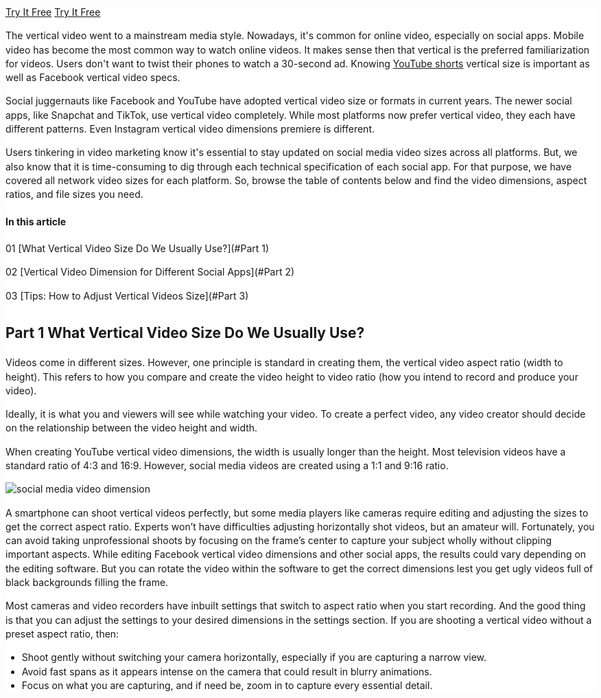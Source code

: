 [Try It Free](https://tools.techidaily.com/wondershare/filmora/download/) [Try It Free](https://tools.techidaily.com/wondershare/filmora/download/)

The vertical video went to a mainstream media style. Nowadays, it's common for online video, especially on social apps. Mobile video has become the most common way to watch online videos. It makes sense then that vertical is the preferred familiarization for videos. Users don't want to twist their phones to watch a 30-second ad. Knowing [YouTube shorts](https://tools.techidaily.com/wondershare/filmora/download/) vertical size is important as well as Facebook vertical video specs.

Social juggernauts like Facebook and YouTube have adopted vertical video size or formats in current years. The newer social apps, like Snapchat and TikTok, use vertical video completely. While most platforms now prefer vertical video, they each have different patterns. Even Instagram vertical video dimensions premiere is different.

Users tinkering in video marketing know it's essential to stay updated on social media video sizes across all platforms. But, we also know that it is time-consuming to dig through each technical specification of each social app. For that purpose, we have covered all network video sizes for each platform. So, browse the table of contents below and find the video dimensions, aspect ratios, and file sizes you need.

#### In this article

01 [What Vertical Video Size Do We Usually Use?](#Part 1)

02 [Vertical Video Dimension for Different Social Apps](#Part 2)

03 [Tips: How to Adjust Vertical Videos Size](#Part 3)

## Part 1 What Vertical Video Size Do We Usually Use?

Videos come in different sizes. However, one principle is standard in creating them, the vertical video aspect ratio (width to height). This refers to how you compare and create the video height to video ratio (how you intend to record and produce your video).

Ideally, it is what you and viewers will see while watching your video. To create a perfect video, any video creator should decide on the relationship between the video height and width.

When creating YouTube vertical video dimensions, the width is usually longer than the height. Most television videos have a standard ratio of 4:3 and 16:9\. However, social media videos are created using a 1:1 and 9:16 ratio.

![social media video dimension](https://images.wondershare.com/filmora/article-images/2021/dimension-aspect-ratio-4.jpg)

A smartphone can shoot vertical videos perfectly, but some media players like cameras require editing and adjusting the sizes to get the correct aspect ratio. Experts won’t have difficulties adjusting horizontally shot videos, but an amateur will. Fortunately, you can avoid taking unprofessional shoots by focusing on the frame’s center to capture your subject wholly without clipping important aspects. While editing Facebook vertical video dimensions and other social apps, the results could vary depending on the editing software. But you can rotate the video within the software to get the correct dimensions lest you get ugly videos full of black backgrounds filling the frame.

Most cameras and video recorders have inbuilt settings that switch to aspect ratio when you start recording. And the good thing is that you can adjust the settings to your desired dimensions in the settings section. If you are shooting a vertical video without a preset aspect ratio, then:

* Shoot gently without switching your camera horizontally, especially if you are capturing a narrow view.
* Avoid fast spans as it appears intense on the camera that could result in blurry animations.
* Focus on what you are capturing, and if need be, zoom in to capture every essential detail.
